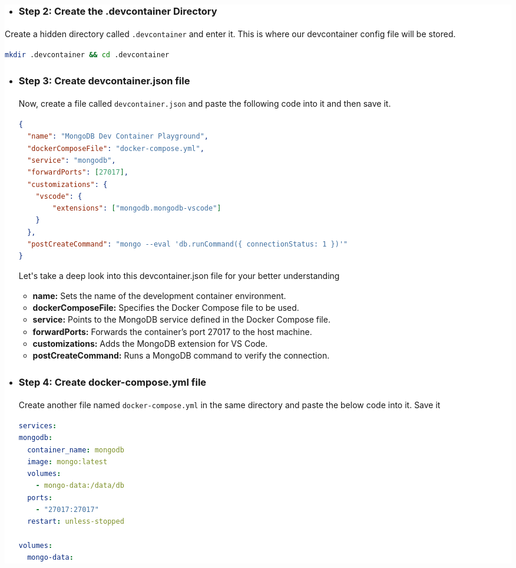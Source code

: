 - ### **Step 2: Create the .devcontainer Directory**
 Create a hidden directory called `.devcontainer` and enter it. This is where our devcontainer config file will be stored.

  ```bash
  mkdir .devcontainer && cd .devcontainer
  ```

- ### **Step 3: Create devcontainer.json file**

  Now, create a file called `devcontainer.json` and paste the following code into it and then save it.

  ```json
  {
    "name": "MongoDB Dev Container Playground",
    "dockerComposeFile": "docker-compose.yml",
    "service": "mongodb",
    "forwardPorts": [27017],
    "customizations": {
      "vscode": {
          "extensions": ["mongodb.mongodb-vscode"]
      }
    },
    "postCreateCommand": "mongo --eval 'db.runCommand({ connectionStatus: 1 })'"
  }
  ```

  Let's take a deep look into this devcontainer.json file for your better understanding

  - **name:** Sets the name of the development container environment.
  - **dockerComposeFile:** Specifies the Docker Compose file to be used.
  - **service:** Points to the MongoDB service defined in the Docker Compose file.
  - **forwardPorts:** Forwards the container’s port 27017 to the host machine.
  - **customizations:** Adds the MongoDB extension for VS Code.
  - **postCreateCommand:** Runs a MongoDB command to verify the connection.

- ### **Step 4: Create docker-compose.yml file**

  Create another file named `docker-compose.yml` in the same directory and paste the below code into it. Save it

  ```yml
  services:
  mongodb:
    container_name: mongodb
    image: mongo:latest
    volumes:
      - mongo-data:/data/db
    ports:
      - "27017:27017"
    restart: unless-stopped

  volumes:
    mongo-data:
  ```
